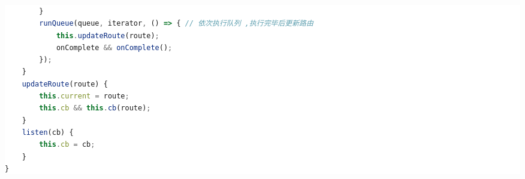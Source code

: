 ```javascript
        }
        runQueue(queue, iterator, () => { // 依次执行队列 ,执行完毕后更新路由
            this.updateRoute(route);
            onComplete && onComplete();
        });
    }
    updateRoute(route) {
        this.current = route;
        this.cb && this.cb(route);
    }
    listen(cb) {
        this.cb = cb;
    }
}
```

